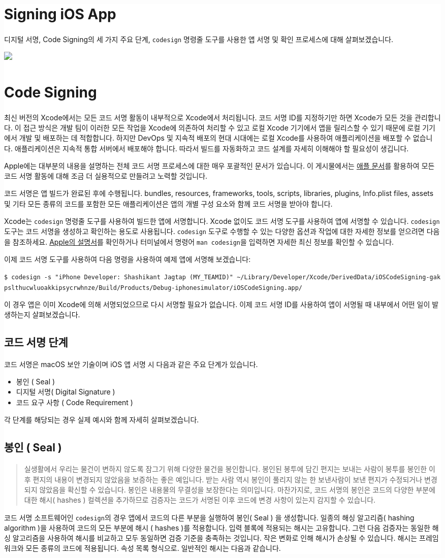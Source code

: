 
# Signing iOS App
디지털 서명,  Code Signing의 세 가지 주요 단계, `codesign` 명령줄 도구를 사용한 앱 서명 및 확인 프로세스에 대해 살펴보겠습니다. 

![](https://raw.githubusercontent.com/MintSwift/MintImage/main/WeeklyOriginal/20240603-Signing-iOS-App.jpg)

# Code Signing  
최신 버전의 Xcode에서는 모든 코드 서명 활동이 내부적으로 Xcode에서 처리됩니다. 코드 서명 ID를 지정하기만 하면 Xcode가 모든 것을 관리합니다. 이 접근 방식은 개발 팀이 이러한 모든 작업을 Xcode에 의존하여 처리할 수 있고 로컬 Xcode 기기에서 앱을 릴리스할 수 있기 때문에 로컬 기기에서 개발 및 배포하는 데 적합합니다. 하지만 DevOps 및 지속적 배포의 현대 시대에는 로컬 Xcode를 사용하여 애플리케이션을 배포할 수 없습니다. 애플리케이션은 지속적 통합 서버에서 배포해야 합니다. 따라서 빌드를 자동화하고 코드 설계를 자세히 이해해야 할 필요성이 생깁니다.  
  
Apple에는 대부분의 내용을 설명하는 전체 코드 서명 프로세스에 대한 매우 포괄적인 문서가 있습니다. 이 게시물에서는 [애플 문서](https://developer.apple.com/library/archive/documentation/Security/Conceptual/CodeSigningGuide/Introduction/Introduction.html#//apple_ref/doc/uid/TP40005929-CH1-SW1)를 활용하여 모든 코드 서명 활동에 대해 조금 더 실용적으로 만들려고 노력할 것입니다.

코드 서명은 앱 빌드가 완료된 후에 수행됩니다. bundles, resources, frameworks, tools, scripts, libraries, plugins, Info.plist files, assets 및 기타 모든 종류의 코드를 포함한 모든 애플리케이션은 앱의 개별 구성 요소와 함께 코드 서명을 받아야 합니다.

Xcode는 `codesign` 명령줄 도구를 사용하여 빌드한 앱에 서명합니다. Xcode 없이도 코드 서명 도구를 사용하여 앱에 서명할 수 있습니다. `codesign` 도구는 코드 서명을 생성하고 확인하는 용도로 사용됩니다. `codesign` 도구로 수행할 수 있는 다양한 옵션과 작업에 대한 자세한 정보를 얻으려면 다음을 참조하세요. 
[Apple의 설명서](https://developer.apple.com/documentation/technotes/tn3161-inside-code-signing-certificates/)를 확인하거나 터미널에서 명령어 `man codesign`을 입력하면 자세한 최신 정보를 확인할 수 있습니다.

이제 코드 서명 도구를 사용하여 다음 명령을 사용하여 예제 앱에 서명해 보겠습니다:

``` shell
$ codesign -s "iPhone Developer: Shashikant Jagtap (MY_TEAMID)" ~/Library/Developer/Xcode/DerivedData/iOSCodeSigning-gakpslthucwluoakkipsycrwhnze/Build/Products/Debug-iphonesimulator/iOSCodeSigning.app/
```

이 경우 앱은 이미 Xcode에 의해 서명되었으므로 다시 서명할 필요가 없습니다. 이제 코드 서명 ID를 사용하여 앱이 서명될 때 내부에서 어떤 일이 발생하는지 살펴보겠습니다.  
  
## 코드 서명 단계  
코드 서명은 macOS 보안 기술이며 iOS 앱 서명 시 다음과 같은 주요 단계가 있습니다.  
  
* 봉인 ( Seal )
* 디지털 서명( Digital Signature )
* 코드 요구 사항 ( Code Requirement )  

각 단계를 해당되는 경우 실제 예시와 함께 자세히 살펴보겠습니다.


##  봉인 ( Seal )

> 실생활에서 우리는 물건이 변하지 않도록 잠그기 위해 다양한 물건을 봉인합니다. 봉인된 봉투에 담긴 편지는 보내는 사람이 봉투를 봉인한 이후 편지의 내용이 변경되지 않았음을 보증하는 좋은 예입니다. 
> 받는 사람 역시 봉인이 풀리지 않는 한 보낸사람이 보낸 편지가 수정되거나 변경되지 않았음을 확신할 수 있습니다. 봉인은 내용물의 무결성을 보장한다는 의미입니다. 
> 마찬가지로, 코드 서명의 봉인은 코드의 다양한 부분에 대한 해시( hashes ) 컬렉션을 추가하므로 검증자는 코드가 서명된 이후 코드에 변경 사항이 있는지 감지할 수 있습니다. 
  
코드 서명 소프트웨어인 `codesign`의 경우 앱에서 코드의 다른 부분을 실행하여 봉인( Seal ) 을 생성합니다. 일종의 해싱 알고리즘( hashing algorithm )을 사용하여 코드의 모든 부분에 해시 ( hashes )를 적용합니다. 입력 블록에 적용되는 해시는 고유합니다. 그런 다음 검증자는 동일한 해싱 알고리즘을 사용하여 해시를 비교하고 모두 동일하면 검증 기준을 충족하는 것입니다. 작은 변화로 인해 해시가 손상될 수 있습니다. 해시는 프레임워크와 모든 종류의 코드에 적용됩니다. 속성 목록 형식으로. 일반적인 해시는 다음과 같습니다.
